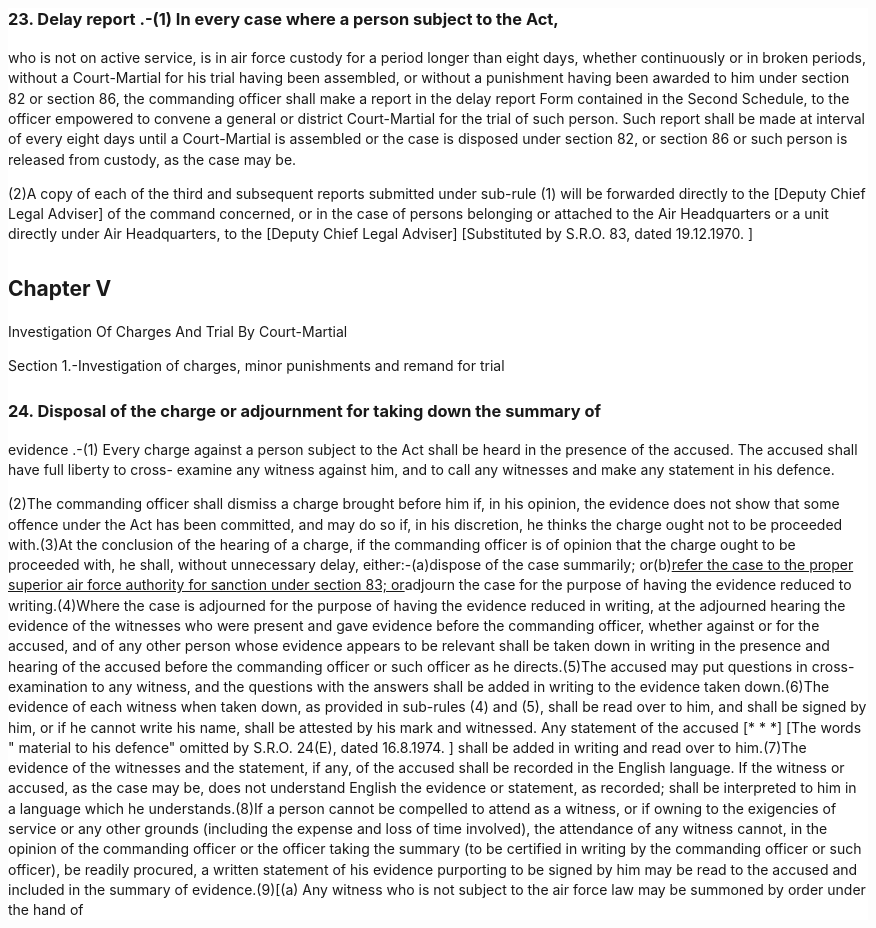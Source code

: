 ### 23. Delay report .-(1) In every case where a person subject to the Act,
who is not on active service, is in air force custody for a period longer than
eight days, whether continuously or in broken periods, without a Court-Martial
for his trial having been assembled, or without a punishment having been
awarded to him under section 82 or section 86, the commanding officer shall
make a report in the delay report Form contained in the Second Schedule, to
the officer empowered to convene a general or district Court-Martial for the
trial of such person. Such report shall be made at interval of every eight
days until a Court-Martial is assembled or the case is disposed under section
82, or section 86 or such person is released from custody, as the case may be.

(2)A copy of each of the third and subsequent reports submitted under sub-rule
(1) will be forwarded directly to the [Deputy Chief Legal Adviser] of the
command concerned, or in the case of persons belonging or attached to the Air
Headquarters or a unit directly under Air Headquarters, to the [Deputy Chief
Legal Adviser] [Substituted by S.R.O. 83, dated 19.12.1970. ]

## Chapter V  
Investigation Of Charges And Trial By Court-Martial

Section 1.-Investigation of charges, minor punishments and remand for trial

### 24. Disposal of the charge or adjournment for taking down the summary of
evidence .-(1) Every charge against a person subject to the Act shall be heard
in the presence of the accused. The accused shall have full liberty to cross-
examine any witness against him, and to call any witnesses and make any
statement in his defence.

(2)The commanding officer shall dismiss a charge brought before him if, in his
opinion, the evidence does not show that some offence under the Act has been
committed, and may do so if, in his discretion, he thinks the charge ought not
to be proceeded with.(3)At the conclusion of the hearing of a charge, if the
commanding officer is of opinion that the charge ought to be proceeded with,
he shall, without unnecessary delay, either:-(a)dispose of the case summarily;
or(b)[refer the case to the proper superior air force authority for sanction
under section 83; or](c)adjourn the case for the purpose of having the
evidence reduced to writing.(4)Where the case is adjourned for the purpose of
having the evidence reduced in writing, at the adjourned hearing the evidence
of the witnesses who were present and gave evidence before the commanding
officer, whether against or for the accused, and of any other person whose
evidence appears to be relevant shall be taken down in writing in the presence
and hearing of the accused before the commanding officer or such officer as he
directs.(5)The accused may put questions in cross-examination to any witness,
and the questions with the answers shall be added in writing to the evidence
taken down.(6)The evidence of each witness when taken down, as provided in
sub-rules (4) and (5), shall be read over to him, and shall be signed by him,
or if he cannot write his name, shall be attested by his mark and witnessed.
Any statement of the accused [* * *] [The words " material to his defence"
omitted by S.R.O. 24(E), dated 16.8.1974. ] shall be added in writing and read
over to him.(7)The evidence of the witnesses and the statement, if any, of the
accused shall be recorded in the English language. If the witness or accused,
as the case may be, does not understand English the evidence or statement, as
recorded; shall be interpreted to him in a language which he understands.(8)If
a person cannot be compelled to attend as a witness, or if owning to the
exigencies of service or any other grounds (including the expense and loss of
time involved), the attendance of any witness cannot, in the opinion of the
commanding officer or the officer taking the summary (to be certified in
writing by the commanding officer or such officer), be readily procured, a
written statement of his evidence purporting to be signed by him may be read
to the accused and included in the summary of evidence.(9)[(a) Any witness who
is not subject to the air force law may be summoned by order under the hand of